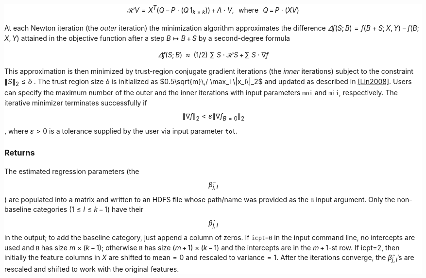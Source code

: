 $$\mathcal{H}V \,\,=\,\, X^T \big( Q \,-\, P \cdot (Q\,1_{k\times k}) \big) \,+\,
\Lambda \cdot V, \,\,\,\,\textrm{where}\,\,\,\,Q \,=\, P \cdot (XV)$$

At each Newton iteration (the *outer* iteration) the minimization algorithm
approximates the difference
$\varDelta f(S; B) = f(B + S; X, Y) \,-\, f(B; X, Y)$ attained in the
objective function after a step $B \mapsto B\,{+}\,S$ by a second-degree
formula

$$\varDelta f(S; B) \,\,\,\approx\,\,\, (1/2)\,\,{\textstyle\sum}\,\,S \cdot \mathcal{H}S
 \,+\, {\textstyle\sum}\,\,S\cdot \nabla f$$
 
This approximation is then
minimized by trust-region conjugate gradient iterations (the *inner*
iterations) subject to the constraint
$\|S\|_2 \leq \delta$
. The trust
region size $\delta$ is initialized as
$0.5\sqrt{m}\,/ \max_i \|x_i\|_2$
and updated as described
in [[Lin2008]](algorithms-bibliography.html).
Users can specify the maximum number of the outer
and the inner iterations with input parameters `moi` and
`mii`, respectively. The iterative minimizer terminates
successfully if
$$\|\nabla f\|_2 < \varepsilon \|\nabla f_{B=0} \|_2$$
, where ${\varepsilon}> 0$ is a tolerance supplied by the user via input
parameter `tol`.


### Returns

The estimated regression parameters (the
$$\hat{\beta}_{j, l}$$)
are
populated into a matrix and written to an HDFS file whose path/name was
provided as the `B` input argument. Only the non-baseline
categories ($1\leq l \leq k\,{-}\,1$) have their 
$$\hat{\beta}_{j, l}$$
in the output; to add the baseline category, just append a column of zeros.
If `icpt=0` in the input command line, no intercepts are used
and `B` has size 
$m\times (k\,{-}\,1)$; otherwise
`B` has size 
$(m\,{+}\,1)\times (k\,{-}\,1)$
and the
intercepts are in the 
$m\,{+}\,1$-st row. If icpt=2, then
initially the feature columns in $X$ are shifted to mean${} = 0$ and
rescaled to variance${} = 1$. After the iterations converge, the
$\hat{\beta}_{j, l}$’s are rescaled and shifted to work with the
original features.
